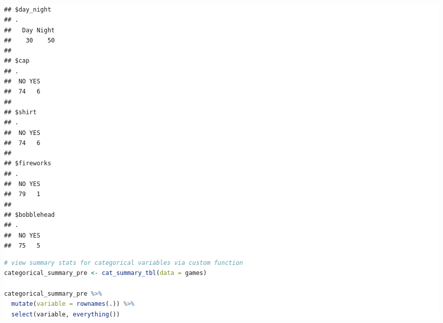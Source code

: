     ## $day_night
    ## .
    ##   Day Night 
    ##    30    50 
    ## 
    ## $cap
    ## .
    ##  NO YES 
    ##  74   6 
    ## 
    ## $shirt
    ## .
    ##  NO YES 
    ##  74   6 
    ## 
    ## $fireworks
    ## .
    ##  NO YES 
    ##  79   1 
    ## 
    ## $bobblehead
    ## .
    ##  NO YES 
    ##  75   5

``` r
# view summary stats for categorical variables via custom function
categorical_summary_pre <- cat_summary_tbl(data = games)

categorical_summary_pre %>%
  mutate(variable = rownames(.)) %>%
  select(variable, everything())
```
